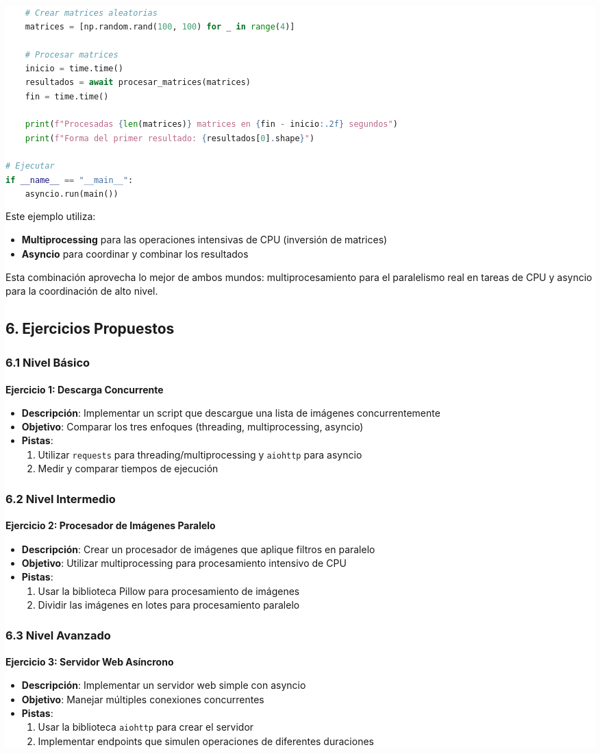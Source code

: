 ```python
    # Crear matrices aleatorias
    matrices = [np.random.rand(100, 100) for _ in range(4)]

    # Procesar matrices
    inicio = time.time()
    resultados = await procesar_matrices(matrices)
    fin = time.time()

    print(f"Procesadas {len(matrices)} matrices en {fin - inicio:.2f} segundos")
    print(f"Forma del primer resultado: {resultados[0].shape}")

# Ejecutar
if __name__ == "__main__":
    asyncio.run(main())

```

Este ejemplo utiliza:

- **Multiprocessing** para las operaciones intensivas de CPU (inversión de matrices)
- **Asyncio** para coordinar y combinar los resultados

Esta combinación aprovecha lo mejor de ambos mundos: multiprocesamiento para el paralelismo real en tareas de CPU y asyncio para la coordinación de alto nivel.

## 6. Ejercicios Propuestos

### 6.1 Nivel Básico

**Ejercicio 1: Descarga Concurrente**

- **Descripción**: Implementar un script que descargue una lista de imágenes concurrentemente
- **Objetivo**: Comparar los tres enfoques (threading, multiprocessing, asyncio)
- **Pistas**:
    1. Utilizar `requests` para threading/multiprocessing y `aiohttp` para asyncio
    2. Medir y comparar tiempos de ejecución

### 6.2 Nivel Intermedio

**Ejercicio 2: Procesador de Imágenes Paralelo**

- **Descripción**: Crear un procesador de imágenes que aplique filtros en paralelo
- **Objetivo**: Utilizar multiprocessing para procesamiento intensivo de CPU
- **Pistas**:
    1. Usar la biblioteca Pillow para procesamiento de imágenes
    2. Dividir las imágenes en lotes para procesamiento paralelo

### 6.3 Nivel Avanzado

**Ejercicio 3: Servidor Web Asíncrono**

- **Descripción**: Implementar un servidor web simple con asyncio
- **Objetivo**: Manejar múltiples conexiones concurrentes
- **Pistas**:
    1. Usar la biblioteca `aiohttp` para crear el servidor
    2. Implementar endpoints que simulen operaciones de diferentes duraciones
